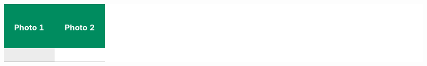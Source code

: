 

<style>
table {
  border-collapse: collapse;
  border-spacing: 0;
  margin: 2rem 0;
  width: 100%;
}
th, td {
  padding: 1rem 1.5rem;
  text-align: left;
}
th {
  background-color: #008c5f; /* header background color */
  color: #fff; /* header text color */
  font-weight: 600;
}
tr {
  padding: 0;
}
td {
  vertical-align: middle;
}
tr:nth-child(even) td {
  background-color: rgba(0, 0, 0, .075); /* striped background color */
}
@media screen and (max-width: 640px) {
  thead, th {
    display: none;
  }
  tr, td {
    display: block;
  }
  tr {
    border: 1px solid rgba(0, 0 , 0 ,.15);
    margin-bottom: 2rem;
  }
  tr:last-child {
    margin-bottom: 0;
  }
  tr:nth-child(even) td {
    background-color: transparent;
  }
  td {
    clear: both;
    text-align: right;
  }
  td:before {
    content: attr(data-label)': ';
    float: left;
    font-weight: bold;
    margin-right: 1rem;
  }
}</style>
<table cellpadding="0" cellspacing="0" style="text-align: left;"><tbody> 
<tr> <th><h3>Photo 1</h3></th> <th><h3>Photo 2</h3></th> </tr> 
<tr> <td>